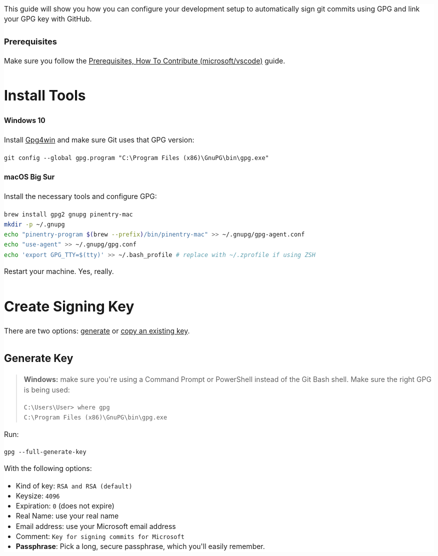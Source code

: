 This guide will show you how you can configure your development setup to automatically sign git commits using GPG and link your GPG key with GitHub.

### Prerequisites

Make sure you follow the [Prerequisites, How To Contribute (microsoft/vscode)](https://github.com/microsoft/vscode/wiki/How-to-Contribute#prerequisites) guide.

# Install Tools

#### Windows 10

Install [Gpg4win](https://gpg4win.org/) and make sure Git uses that GPG version:

```
git config --global gpg.program "C:\Program Files (x86)\GnuPG\bin\gpg.exe"
```

#### macOS Big Sur

Install the necessary tools and configure GPG:

```bash
brew install gpg2 gnupg pinentry-mac
mkdir -p ~/.gnupg
echo "pinentry-program $(brew --prefix)/bin/pinentry-mac" >> ~/.gnupg/gpg-agent.conf
echo "use-agent" >> ~/.gnupg/gpg.conf
echo 'export GPG_TTY=$(tty)' >> ~/.bash_profile # replace with ~/.zprofile if using ZSH
```

Restart your machine. Yes, really.

# Create Signing Key

There are two options: [generate](#generate-key) or [copy an existing key](#copy-key).

## Generate Key

> **Windows:** make sure you're using a Command Prompt or PowerShell instead of the Git Bash shell. Make sure the right GPG is being used:
>
> ```
> C:\Users\User> where gpg
> C:\Program Files (x86)\GnuPG\bin\gpg.exe
> ```

Run:

```
gpg --full-generate-key
```

With the following options:

- Kind of key: `RSA and RSA (default)`
- Keysize: `4096`
- Expiration: `0` (does not expire)
- Real Name: use your real name
- Email address: use your Microsoft email address
- Comment: `Key for signing commits for Microsoft`
- **Passphrase**: Pick a long, secure passphrase, which you'll easily remember.
